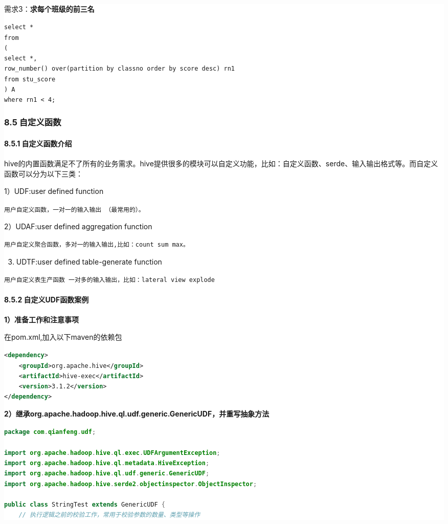 需求3：**求每个班级的前三名**

```mysql
select *
from
(
select *,
row_number() over(partition by classno order by score desc) rn1
from stu_score
) A 
where rn1 < 4;
```



### 8.5 自定义函数

#### 8.5.1 自定义函数介绍

hive的内置函数满足不了所有的业务需求。hive提供很多的模块可以自定义功能，比如：自定义函数、serde、输入输出格式等。而自定义函数可以分为以下三类：

1）UDF:user defined function

```
用户自定义函数，一对一的输入输出 （最常用的）。
```

2）UDAF:user defined aggregation function 

```
用户自定义聚合函数，多对一的输入输出,比如：count sum max。
```

3)  UDTF:user defined table-generate function 

```
用户自定义表生产函数 一对多的输入输出，比如：lateral view explode
```

#### 8.5.2 自定义UDF函数案例

**1）准备工作和注意事项**

在pom.xml,加入以下maven的依赖包

```xml
<dependency>
    <groupId>org.apache.hive</groupId>
    <artifactId>hive-exec</artifactId>
    <version>3.1.2</version>
</dependency>
```

**2）继承org.apache.hadoop.hive.ql.udf.generic.GenericUDF，并重写抽象方法**

```java
package com.qianfeng.udf;

import org.apache.hadoop.hive.ql.exec.UDFArgumentException;
import org.apache.hadoop.hive.ql.metadata.HiveException;
import org.apache.hadoop.hive.ql.udf.generic.GenericUDF;
import org.apache.hadoop.hive.serde2.objectinspector.ObjectInspector;

public class StringTest extends GenericUDF {
    // 执行逻辑之前的校验工作，常用于校验参数的数量、类型等操作
